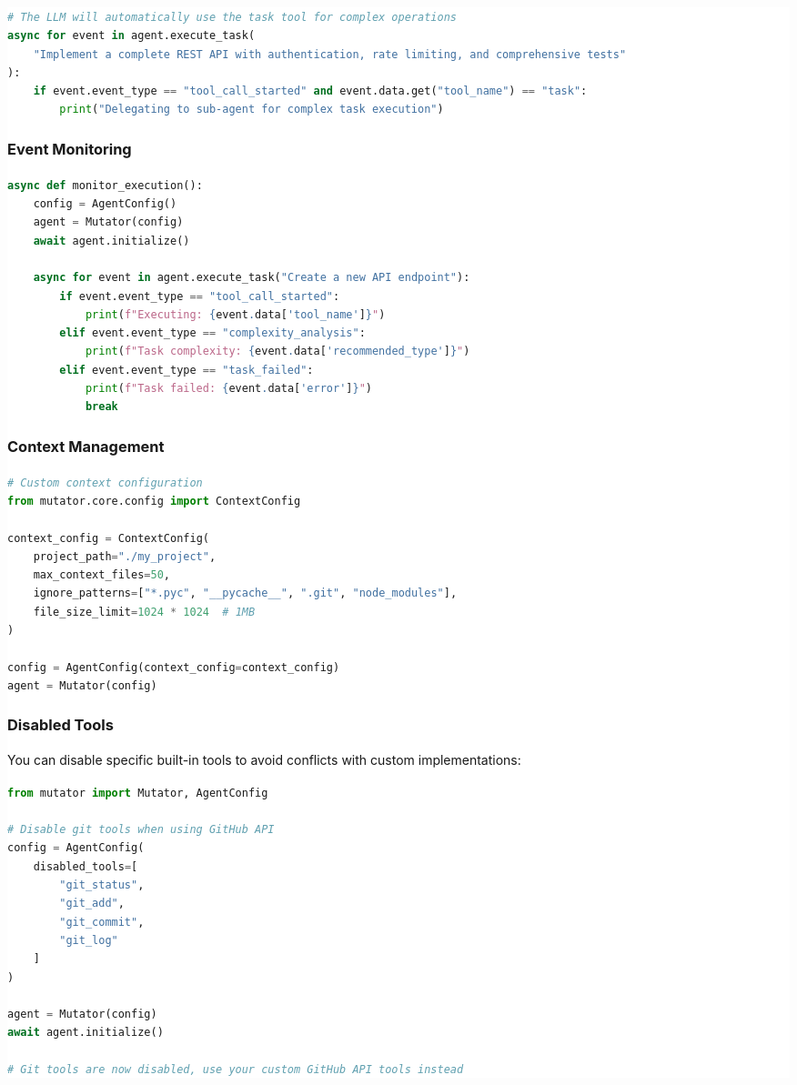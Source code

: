 ```python
# The LLM will automatically use the task tool for complex operations
async for event in agent.execute_task(
    "Implement a complete REST API with authentication, rate limiting, and comprehensive tests"
):
    if event.event_type == "tool_call_started" and event.data.get("tool_name") == "task":
        print("Delegating to sub-agent for complex task execution")
```

### Event Monitoring

```python
async def monitor_execution():
    config = AgentConfig()
    agent = Mutator(config)
    await agent.initialize()
    
    async for event in agent.execute_task("Create a new API endpoint"):
        if event.event_type == "tool_call_started":
            print(f"Executing: {event.data['tool_name']}")
        elif event.event_type == "complexity_analysis":
            print(f"Task complexity: {event.data['recommended_type']}")
        elif event.event_type == "task_failed":
            print(f"Task failed: {event.data['error']}")
            break
```

### Context Management

```python
# Custom context configuration
from mutator.core.config import ContextConfig

context_config = ContextConfig(
    project_path="./my_project",
    max_context_files=50,
    ignore_patterns=["*.pyc", "__pycache__", ".git", "node_modules"],
    file_size_limit=1024 * 1024  # 1MB
)

config = AgentConfig(context_config=context_config)
agent = Mutator(config)
```

### Disabled Tools

You can disable specific built-in tools to avoid conflicts with custom implementations:

```python
from mutator import Mutator, AgentConfig

# Disable git tools when using GitHub API
config = AgentConfig(
    disabled_tools=[
        "git_status",
        "git_add", 
        "git_commit",
        "git_log"
    ]
)

agent = Mutator(config)
await agent.initialize()

# Git tools are now disabled, use your custom GitHub API tools instead
```
